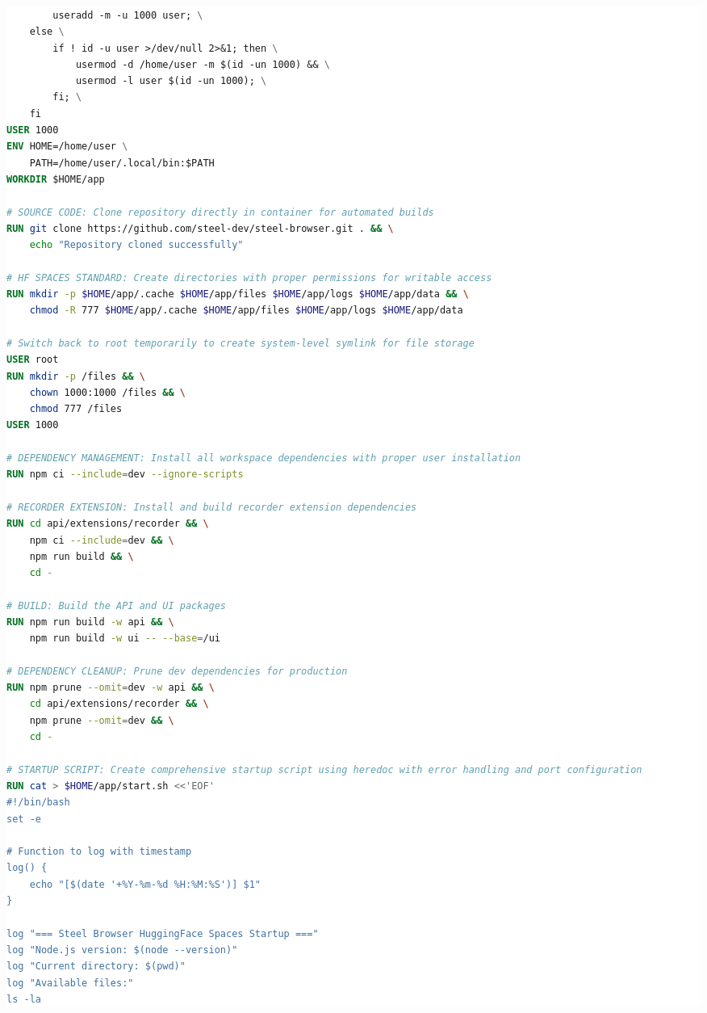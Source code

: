 ```dockerfile
        useradd -m -u 1000 user; \
    else \
        if ! id -u user >/dev/null 2>&1; then \
            usermod -d /home/user -m $(id -un 1000) && \
            usermod -l user $(id -un 1000); \
        fi; \
    fi
USER 1000
ENV HOME=/home/user \
    PATH=/home/user/.local/bin:$PATH
WORKDIR $HOME/app

# SOURCE CODE: Clone repository directly in container for automated builds
RUN git clone https://github.com/steel-dev/steel-browser.git . && \
    echo "Repository cloned successfully"

# HF SPACES STANDARD: Create directories with proper permissions for writable access
RUN mkdir -p $HOME/app/.cache $HOME/app/files $HOME/app/logs $HOME/app/data && \
    chmod -R 777 $HOME/app/.cache $HOME/app/files $HOME/app/logs $HOME/app/data

# Switch back to root temporarily to create system-level symlink for file storage
USER root
RUN mkdir -p /files && \
    chown 1000:1000 /files && \
    chmod 777 /files
USER 1000

# DEPENDENCY MANAGEMENT: Install all workspace dependencies with proper user installation
RUN npm ci --include=dev --ignore-scripts

# RECORDER EXTENSION: Install and build recorder extension dependencies
RUN cd api/extensions/recorder && \
    npm ci --include=dev && \
    npm run build && \
    cd -

# BUILD: Build the API and UI packages
RUN npm run build -w api && \
    npm run build -w ui -- --base=/ui

# DEPENDENCY CLEANUP: Prune dev dependencies for production
RUN npm prune --omit=dev -w api && \
    cd api/extensions/recorder && \
    npm prune --omit=dev && \
    cd -

# STARTUP SCRIPT: Create comprehensive startup script using heredoc with error handling and port configuration
RUN cat > $HOME/app/start.sh <<'EOF'
#!/bin/bash
set -e

# Function to log with timestamp
log() {
    echo "[$(date '+%Y-%m-%d %H:%M:%S')] $1"
}

log "=== Steel Browser HuggingFace Spaces Startup ==="
log "Node.js version: $(node --version)"
log "Current directory: $(pwd)"
log "Available files:"
ls -la

```